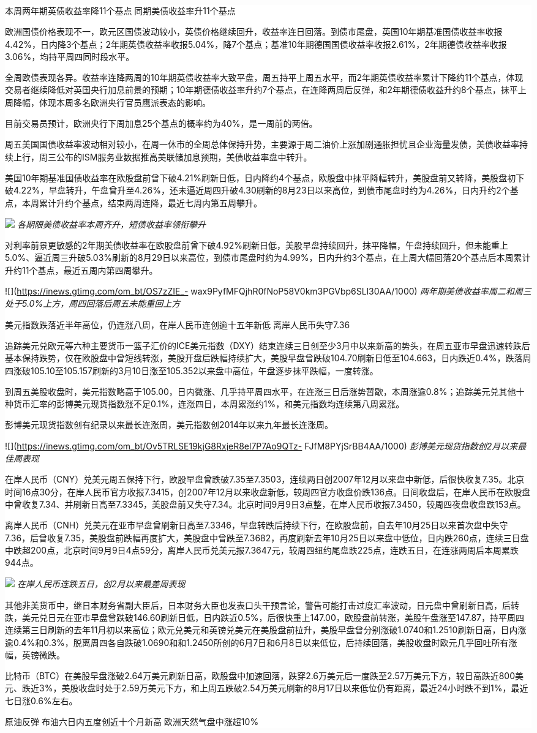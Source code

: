 本周两年期英债收益率降11个基点 同期美债收益率升11个基点

欧洲国债价格表现不一，欧元区国债波动较小，英债价格继续回升，收益率连日回落。到债市尾盘，英国10年期基准国债收益率收报4.42%，日内降3个基点；2年期英债收益率收报5.04%，降7个基点；基准10年期德国国债收益率收报2.61%，2年期德债收益率收报3.06%，均持平周四同时段水平。

全周欧债表现各异。收益率连降两周的10年期英债收益率大致平盘，周五持平上周五水平，而2年期英债收益率累计下降约11个基点，体现交易者继续降低对英国央行加息前景的预期；10年期德债收益率升约7个基点，在连降两周后反弹，和2年期德债收益升约8个基点，抹平上周降幅，体现本周多名欧洲央行官员鹰派表态的影响。

目前交易员预计，欧洲央行下周加息25个基点的概率约为40%，是一周前的两倍。

周五美国国债收益率波动相对较小，在周一休市的全周总体保持升势，主要源于周二油价上涨加剧通胀担忧且企业海量发债，美债收益率持续上行，周三公布的ISM服务业数据推高美联储加息预期，美债收益率盘中转升。

美国10年期基准国债收益率在欧股盘前曾下破4.21%刷新日低，日内降约4个基点，欧股盘中抹平降幅转升，美股盘前又转降，美股盘初下破4.22%，早盘转升，午盘曾升至4.26%，还未逼近周四升破4.30刷新的8月23日以来高位，到债市尾盘时约为4.26%，日内升约2个基点，本周累计升约个基点，结束两周连降，最近七周内第五周攀升。

![](https://inews.gtimg.com/om_bt/OhKbApYXQkj2qdxQZvkBGPYpJClxOnUBSS0GL872EBQf0AA/1000)
_各期限美债收益率本周齐升，短债收益率领衔攀升_

对利率前景更敏感的2年期美债收益率在欧股盘前曾下破4.92%刷新日低，美股早盘持续回升，抹平降幅，午盘持续回升，但未能重上5.0%、逼近周三升破5.03%刷新的8月29日以来高位，到债市尾盘时约为4.99%，日内升约3个基点，在上周大幅回落20个基点后本周累计升约11个基点，最近五周内第四周攀升。

![](https://inews.gtimg.com/om_bt/OS7zZIE_-
wax9PyfMFQjhR0fNoP58V0km3PGVbp6SLl30AA/1000)
_两年期美债收益率周二和周三处于5.0%上方，周四回落后周五未能重回上方_

美元指数跌落近半年高位，仍连涨八周，在岸人民币连创逾十五年新低 离岸人民币失守7.36

追踪美元兑欧元等六种主要货币一篮子汇价的ICE美元指数（DXY）结束连续三日创至少3月中以来新高的势头，在周五亚市早盘迅速转跌后基本保持跌势，仅在欧股盘中曾短线转涨，美股开盘后跌幅持续扩大，美股早盘曾跌破104.70刷新日低至104.663，日内跌近0.4%，跌落周四涨破105.10至105.157刷新的3月10日涨至105.352以来盘中高位，午盘逐步抹平跌幅，一度转涨。

到周五美股收盘时，美元指数略高于105.00，日内微涨、几乎持平周四水平，在连涨三日后涨势暂歇，本周涨逾0.8%；追踪美元兑其他十种货币汇率的彭博美元现货指数涨不足0.1%，连涨四日，本周累涨约1%，和美元指数均连续第八周累涨。

彭博美元现货指数创有纪录以来最长连涨周，美元指数创2014年以来九年最长连涨周。

![](https://inews.gtimg.com/om_bt/Ov5TRLSE19kjG8RxjeR8el7P7Ao9QTz-
FJfM8PYjSrBB4AA/1000) _彭博美元现货指数创2月以来最佳周表现_

在岸人民币（CNY）兑美元周五保持下行，欧股早盘曾跌破7.35至7.3503，连续两日创2007年12月以来盘中新低，后很快收复7.35。北京时间16点30分，在岸人民币官方收报7.3415，创2007年12月以来收盘新低，较周四官方收盘价跌136点。日间收盘后，在岸人民币在欧股盘中曾收复7.34、并刷新日高至7.3345，美股盘前又失守7.34。北京时间9月9日3点整，在岸人民币收报7.3450，较周四夜盘收盘跌153点。

离岸人民币（CNH）兑美元在亚市早盘曾刷新日高至7.3346，早盘转跌后持续下行，在欧股盘前，自去年10月25日以来首次盘中失守7.36，后曾收复7.35，美股盘前跌幅再度扩大，美股盘中曾跌至7.3682，再度刷新去年10月25日以来盘中低位，日内跌260点，连续三日盘中跌超200点，北京时间9月9日4点59分，离岸人民币兑美元报7.3647元，较周四纽约尾盘跌225点，连跌五日，在连涨两周后本周累跌944点。

![](https://inews.gtimg.com/om_bt/OPYMMs1vNO25UnSXnuhczgO6UtXxVZbwOLWkPMU6-QvQsAA/1000)
_在岸人民币连跌五日，创2月以来最差周表现_

其他非美货币中，继日本财务省副大臣后，日本财务大臣也发表口头干预言论，警告可能打击过度汇率波动，日元盘中曾刷新日高，后转跌，美元兑日元在亚市早盘曾跌破146.60刷新日低，日内跌近0.5%，后很快重上147.00，欧股盘前转涨，美股午盘涨至147.87，持平周四连续第三日刷新的去年11月初以来高位；欧元兑美元和英镑兑美元在美股盘前拉升，美股早盘曾分别涨破1.0740和1.2510刷新日高，日内涨逾0.4%和0.3%，脱离周四各自跌破1.0690和和1.2450所创的6月7日和6月8日以来低位，后持续回落，美股收盘时欧元几乎回吐所有涨幅，英镑微跌。

比特币（BTC）在美股早盘涨破2.64万美元刷新日高，欧股盘中加速回落，跌穿2.6万美元后一度跌至2.57万美元下方，较日高跌近800美元、跌近3%，美股收盘时处于2.59万美元下方，和上周五跌破2.54万美元刷新的8月17日以来低位仍有距离，最近24小时跌不到1%，最近七日涨0.6%左右。

原油反弹 布油六日内五度创近十个月新高 欧洲天然气盘中涨超10%
